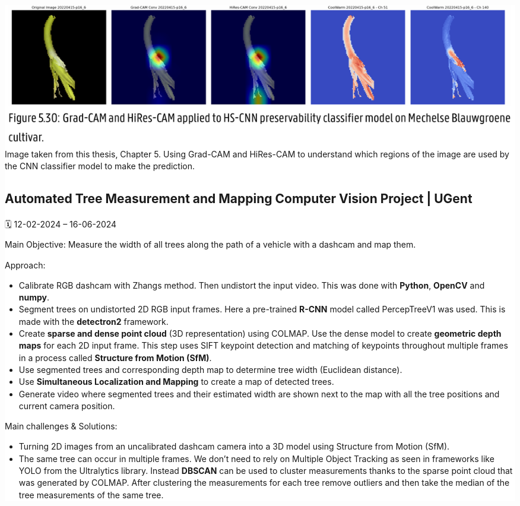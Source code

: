 ![Grad_CAM_HS_CNN](images/Grad_CAM_HS_CNN.png)
Image taken from this thesis, Chapter 5. Using Grad-CAM and HiRes-CAM to understand which regions of the image are used by the CNN classifier model to make the prediction.


## Automated Tree Measurement and Mapping Computer Vision Project | UGent 
🗓️ 12-02-2024 – 16-06-2024 
 
Main Objective: Measure the width of all trees along the path of a vehicle with a dashcam and map them. 
 
Approach: 
- Calibrate RGB dashcam with Zhangs method. Then undistort the input video. This was done with **Python**, **OpenCV** and **numpy**.
- Segment trees on undistorted 2D RGB input frames. Here a pre-trained **R-CNN** model called PercepTreeV1 was used. This is made with the **detectron2** framework. 
- Create **sparse and dense point cloud** (3D representation) using COLMAP. Use the dense model to create **geometric depth maps** for each 2D input frame. This step uses SIFT keypoint detection and matching of keypoints throughout multiple frames in a process called **Structure from Motion (SfM)**. 
- Use segmented trees and corresponding depth map to determine tree width (Euclidean distance). 
- Use **Simultaneous Localization and Mapping** to create a map of detected trees. 
- Generate video where segmented trees and their estimated width are shown next to the map with all the tree positions and current camera position. 
 
Main challenges & Solutions: 
- Turning 2D images from an uncalibrated dashcam camera into a 3D model using Structure from Motion (SfM). 
- The same tree can occur in multiple frames. We don’t need to rely on Multiple Object Tracking as seen in frameworks like YOLO from the Ultralytics library. Instead **DBSCAN** can be used to cluster measurements thanks to the sparse point cloud that was generated by COLMAP. After clustering the measurements for each tree remove outliers and then take the median of the tree measurements of the same tree.
